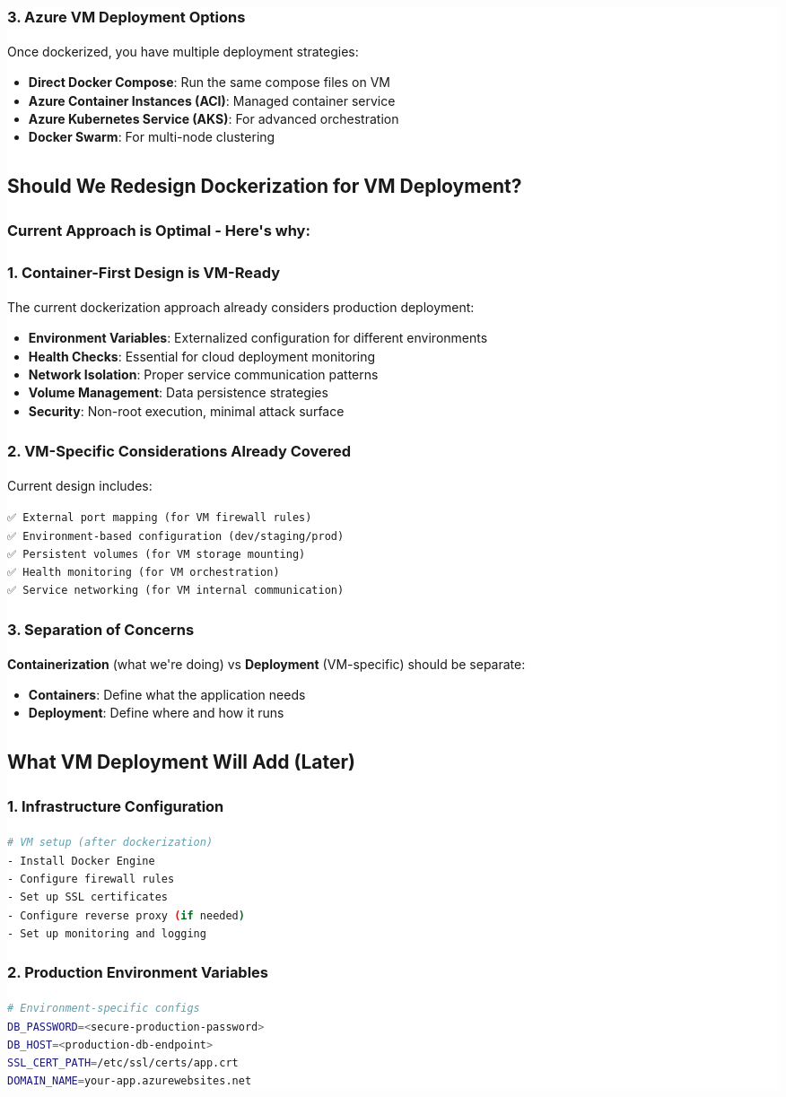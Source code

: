 ### 3. **Azure VM Deployment Options**
Once dockerized, you have multiple deployment strategies:
- **Direct Docker Compose**: Run the same compose files on VM
- **Azure Container Instances (ACI)**: Managed container service
- **Azure Kubernetes Service (AKS)**: For advanced orchestration
- **Docker Swarm**: For multi-node clustering

## Should We Redesign Dockerization for VM Deployment?

### **Current Approach is Optimal** - Here's why:

### 1. **Container-First Design is VM-Ready**
The current dockerization approach already considers production deployment:
- **Environment Variables**: Externalized configuration for different environments
- **Health Checks**: Essential for cloud deployment monitoring
- **Network Isolation**: Proper service communication patterns
- **Volume Management**: Data persistence strategies
- **Security**: Non-root execution, minimal attack surface

### 2. **VM-Specific Considerations Already Covered**
Current design includes:
```
✅ External port mapping (for VM firewall rules)
✅ Environment-based configuration (dev/staging/prod)
✅ Persistent volumes (for VM storage mounting)
✅ Health monitoring (for VM orchestration)
✅ Service networking (for VM internal communication)
```

### 3. **Separation of Concerns**
**Containerization** (what we're doing) vs **Deployment** (VM-specific) should be separate:
- **Containers**: Define what the application needs
- **Deployment**: Define where and how it runs

## What VM Deployment Will Add (Later)

### 1. **Infrastructure Configuration**
```bash
# VM setup (after dockerization)
- Install Docker Engine
- Configure firewall rules
- Set up SSL certificates
- Configure reverse proxy (if needed)
- Set up monitoring and logging
```

### 2. **Production Environment Variables**
```bash
# Environment-specific configs
DB_PASSWORD=<secure-production-password>
DB_HOST=<production-db-endpoint>
SSL_CERT_PATH=/etc/ssl/certs/app.crt
DOMAIN_NAME=your-app.azurewebsites.net
```
